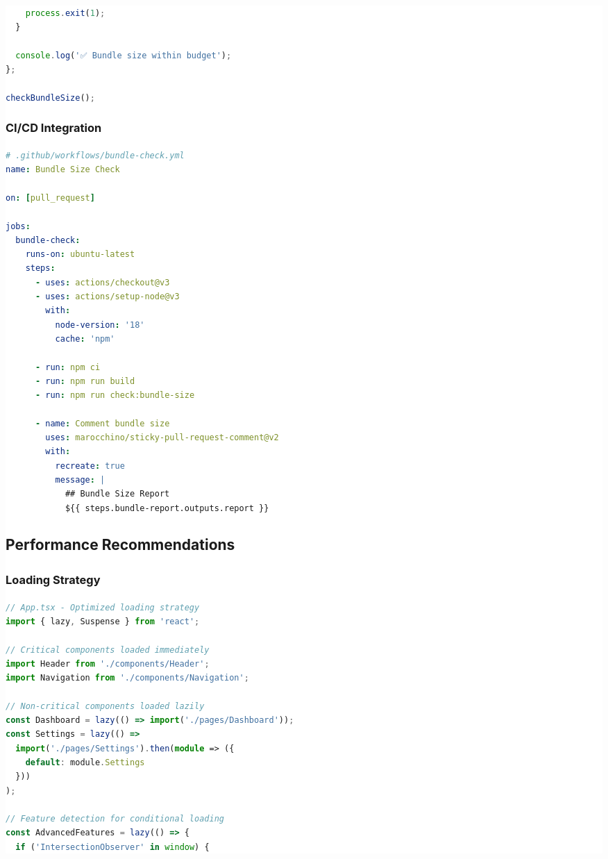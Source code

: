 ```typescript
    process.exit(1);
  }
  
  console.log('✅ Bundle size within budget');
};

checkBundleSize();
```

### CI/CD Integration

```yaml
# .github/workflows/bundle-check.yml
name: Bundle Size Check

on: [pull_request]

jobs:
  bundle-check:
    runs-on: ubuntu-latest
    steps:
      - uses: actions/checkout@v3
      - uses: actions/setup-node@v3
        with:
          node-version: '18'
          cache: 'npm'
      
      - run: npm ci
      - run: npm run build
      - run: npm run check:bundle-size
      
      - name: Comment bundle size
        uses: marocchino/sticky-pull-request-comment@v2
        with:
          recreate: true
          message: |
            ## Bundle Size Report
            ${{ steps.bundle-report.outputs.report }}
```

## Performance Recommendations

### Loading Strategy

```typescript
// App.tsx - Optimized loading strategy
import { lazy, Suspense } from 'react';

// Critical components loaded immediately
import Header from './components/Header';
import Navigation from './components/Navigation';

// Non-critical components loaded lazily
const Dashboard = lazy(() => import('./pages/Dashboard'));
const Settings = lazy(() => 
  import('./pages/Settings').then(module => ({
    default: module.Settings
  }))
);

// Feature detection for conditional loading
const AdvancedFeatures = lazy(() => {
  if ('IntersectionObserver' in window) {
```